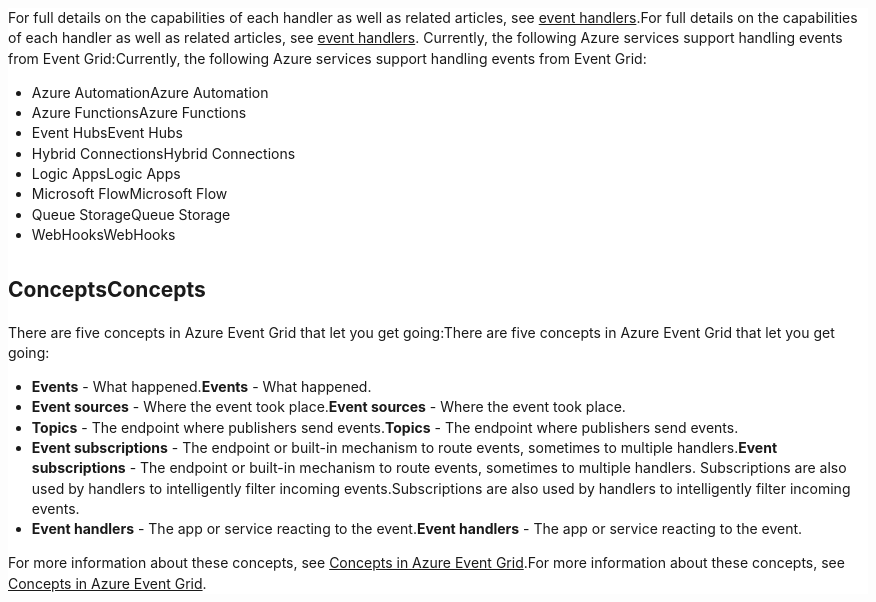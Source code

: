 <span data-ttu-id="e5125-129">For full details on the capabilities of each handler as well as related articles, see [event handlers](event-handlers.md).</span><span class="sxs-lookup"><span data-stu-id="e5125-129">For full details on the capabilities of each handler as well as related articles, see [event handlers](event-handlers.md).</span></span> <span data-ttu-id="e5125-130">Currently, the following Azure services support handling events from Event Grid:</span><span class="sxs-lookup"><span data-stu-id="e5125-130">Currently, the following Azure services support handling events from Event Grid:</span></span> 

* <span data-ttu-id="e5125-131">Azure Automation</span><span class="sxs-lookup"><span data-stu-id="e5125-131">Azure Automation</span></span>
* <span data-ttu-id="e5125-132">Azure Functions</span><span class="sxs-lookup"><span data-stu-id="e5125-132">Azure Functions</span></span>
* <span data-ttu-id="e5125-133">Event Hubs</span><span class="sxs-lookup"><span data-stu-id="e5125-133">Event Hubs</span></span>
* <span data-ttu-id="e5125-134">Hybrid Connections</span><span class="sxs-lookup"><span data-stu-id="e5125-134">Hybrid Connections</span></span>
* <span data-ttu-id="e5125-135">Logic Apps</span><span class="sxs-lookup"><span data-stu-id="e5125-135">Logic Apps</span></span>
* <span data-ttu-id="e5125-136">Microsoft Flow</span><span class="sxs-lookup"><span data-stu-id="e5125-136">Microsoft Flow</span></span>
* <span data-ttu-id="e5125-137">Queue Storage</span><span class="sxs-lookup"><span data-stu-id="e5125-137">Queue Storage</span></span>
* <span data-ttu-id="e5125-138">WebHooks</span><span class="sxs-lookup"><span data-stu-id="e5125-138">WebHooks</span></span>

## <a name="concepts"></a><span data-ttu-id="e5125-139">Concepts</span><span class="sxs-lookup"><span data-stu-id="e5125-139">Concepts</span></span>

<span data-ttu-id="e5125-140">There are five concepts in Azure Event Grid that let you get going:</span><span class="sxs-lookup"><span data-stu-id="e5125-140">There are five concepts in Azure Event Grid that let you get going:</span></span>

* <span data-ttu-id="e5125-141">**Events** - What happened.</span><span class="sxs-lookup"><span data-stu-id="e5125-141">**Events** - What happened.</span></span>
* <span data-ttu-id="e5125-142">**Event sources** - Where the event took place.</span><span class="sxs-lookup"><span data-stu-id="e5125-142">**Event sources** - Where the event took place.</span></span>
* <span data-ttu-id="e5125-143">**Topics** - The endpoint where publishers send events.</span><span class="sxs-lookup"><span data-stu-id="e5125-143">**Topics** - The endpoint where publishers send events.</span></span>
* <span data-ttu-id="e5125-144">**Event subscriptions** - The endpoint or built-in mechanism to route events, sometimes to multiple handlers.</span><span class="sxs-lookup"><span data-stu-id="e5125-144">**Event subscriptions** - The endpoint or built-in mechanism to route events, sometimes to multiple handlers.</span></span> <span data-ttu-id="e5125-145">Subscriptions are also used by handlers to intelligently filter incoming events.</span><span class="sxs-lookup"><span data-stu-id="e5125-145">Subscriptions are also used by handlers to intelligently filter incoming events.</span></span>
* <span data-ttu-id="e5125-146">**Event handlers** - The app or service reacting to the event.</span><span class="sxs-lookup"><span data-stu-id="e5125-146">**Event handlers** - The app or service reacting to the event.</span></span>

<span data-ttu-id="e5125-147">For more information about these concepts, see [Concepts in Azure Event Grid](concepts.md).</span><span class="sxs-lookup"><span data-stu-id="e5125-147">For more information about these concepts, see [Concepts in Azure Event Grid](concepts.md).</span></span>
